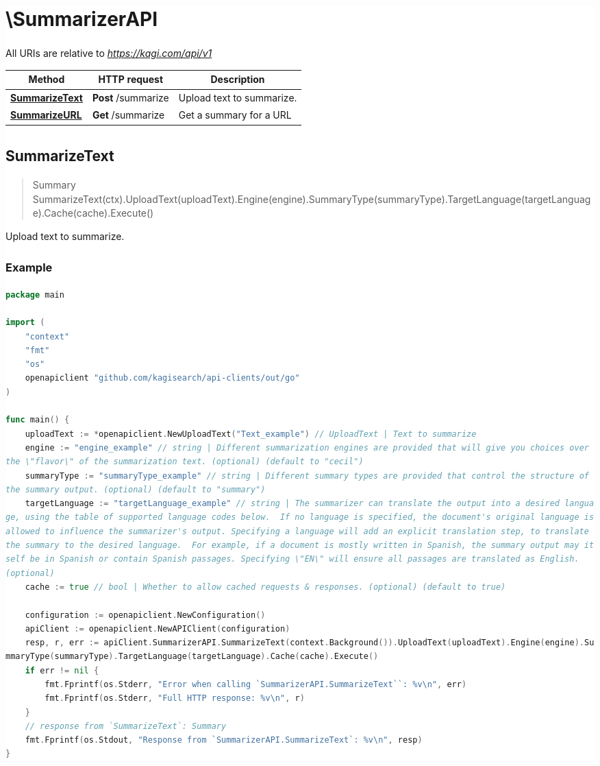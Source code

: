 # \SummarizerAPI

All URIs are relative to *https://kagi.com/api/v1*

Method | HTTP request | Description
------------- | ------------- | -------------
[**SummarizeText**](SummarizerAPI.md#SummarizeText) | **Post** /summarize | Upload text to summarize.
[**SummarizeURL**](SummarizerAPI.md#SummarizeURL) | **Get** /summarize | Get a summary for a URL



## SummarizeText

> Summary SummarizeText(ctx).UploadText(uploadText).Engine(engine).SummaryType(summaryType).TargetLanguage(targetLanguage).Cache(cache).Execute()

Upload text to summarize.

### Example

```go
package main

import (
	"context"
	"fmt"
	"os"
	openapiclient "github.com/kagisearch/api-clients/out/go"
)

func main() {
	uploadText := *openapiclient.NewUploadText("Text_example") // UploadText | Text to summarize
	engine := "engine_example" // string | Different summarization engines are provided that will give you choices over the \"flavor\" of the summarization text. (optional) (default to "cecil")
	summaryType := "summaryType_example" // string | Different summary types are provided that control the structure of the summary output. (optional) (default to "summary")
	targetLanguage := "targetLanguage_example" // string | The summarizer can translate the output into a desired language, using the table of supported language codes below.  If no language is specified, the document's original language is allowed to influence the summarizer's output. Specifying a language will add an explicit translation step, to translate the summary to the desired language.  For example, if a document is mostly written in Spanish, the summary output may itself be in Spanish or contain Spanish passages. Specifying \"EN\" will ensure all passages are translated as English.  (optional)
	cache := true // bool | Whether to allow cached requests & responses. (optional) (default to true)

	configuration := openapiclient.NewConfiguration()
	apiClient := openapiclient.NewAPIClient(configuration)
	resp, r, err := apiClient.SummarizerAPI.SummarizeText(context.Background()).UploadText(uploadText).Engine(engine).SummaryType(summaryType).TargetLanguage(targetLanguage).Cache(cache).Execute()
	if err != nil {
		fmt.Fprintf(os.Stderr, "Error when calling `SummarizerAPI.SummarizeText``: %v\n", err)
		fmt.Fprintf(os.Stderr, "Full HTTP response: %v\n", r)
	}
	// response from `SummarizeText`: Summary
	fmt.Fprintf(os.Stdout, "Response from `SummarizerAPI.SummarizeText`: %v\n", resp)
}
```
